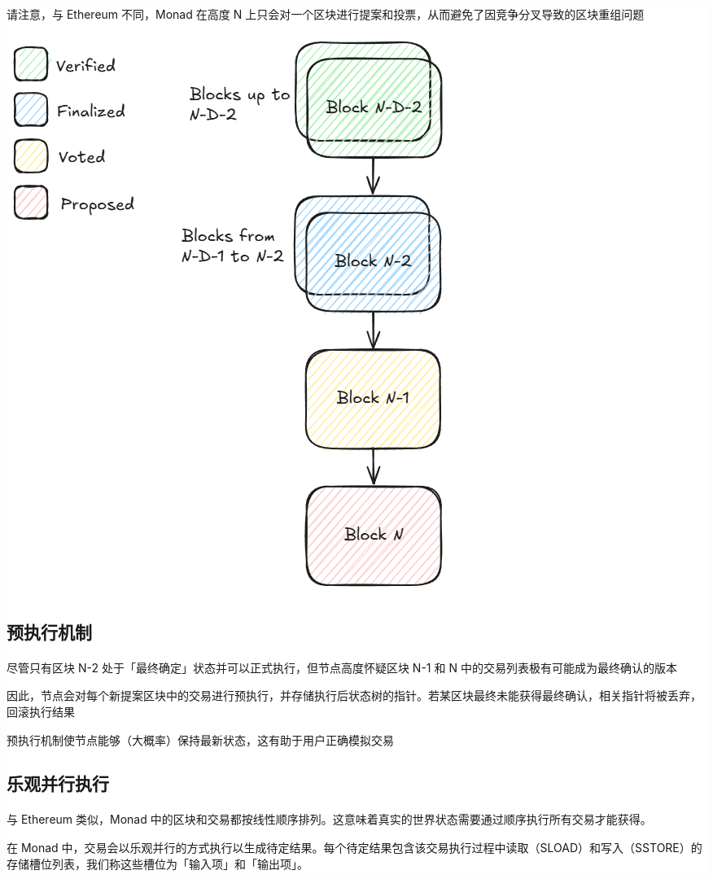 请注意，与 Ethereum 不同，Monad 在高度 N 上只会对一个区块进行提案和投票，从而避免了因竞争分叉导致的区块重组问题

![110_4](./images/110_4.png)

## 预执行机制

尽管只有区块 N-2 处于「最终确定」状态并可以正式执行，但节点高度怀疑区块 N-1 和 N 中的交易列表极有可能成为最终确认的版本

因此，节点会对每个新提案区块中的交易进行预执行，并存储执行后状态树的指针。若某区块最终未能获得最终确认，相关指针将被丢弃，回滚执行结果

预执行机制使节点能够（大概率）保持最新状态，这有助于用户正确模拟交易

## 乐观并行执行

与 Ethereum 类似，Monad 中的区块和交易都按线性顺序排列。这意味着真实的世界状态需要通过顺序执行所有交易才能获得。

在 Monad 中，交易会以乐观并行的方式执行以生成待定结果。每个待定结果包含该交易执行过程中读取（SLOAD）和写入（SSTORE）的存储槽位列表，我们称这些槽位为「输入项」和「输出项」。
